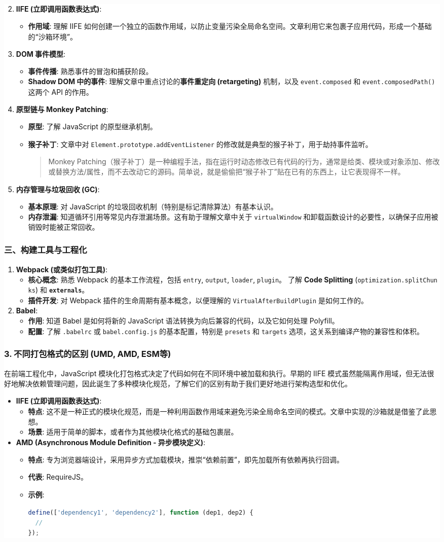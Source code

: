 2.  **IIFE (立即调用函数表达式)**:
    - **作用域**: 理解 IIFE 如何创建一个独立的函数作用域，以防止变量污染全局命名空间。文章利用它来包裹子应用代码，形成一个基础的“沙箱环境”。

3.  **DOM 事件模型**:
    - **事件传播**: 熟悉事件的冒泡和捕获阶段。
    - **Shadow DOM 中的事件**: 理解文章中重点讨论的**事件重定向 (retargeting)**
      机制，以及 `event.composed` 和 `event.composedPath()` 这两个 API 的作用。

4.  **原型链与 Monkey Patching**:
    - **原型**: 了解 JavaScript 的原型继承机制。

    - **猴子补丁**: 文章中对 `Element.prototype.addEventListener`
      的修改就是典型的猴子补丁，用于劫持事件监听。

      > Monkey
      > Patching（猴子补丁）是一种编程手法，指在运行时动态修改已有代码的行为，通常是给类、模块或对象添加、修改或替换方法/属性，而不去改动它的源码。简单说，就是偷偷把“猴子补丁”贴在已有的东西上，让它表现得不一样。

5.  **内存管理与垃圾回收 (GC)**:
    - **基本原理**: 对 JavaScript 的垃圾回收机制（特别是标记清除算法）有基本认识。
    - **内存泄漏**: 知道循环引用等常见内存泄漏场景。这有助于理解文章中关于
      `virtualWindow` 和卸载函数设计的必要性，以确保子应用被销毁时能被正常回收。

### 三、构建工具与工程化

1.  **Webpack (或类似打包工具)**:
    - **核心概念**: 熟悉 Webpack 的基本工作流程，包括 `entry`, `output`,
      `loader`, `plugin`。 了解 **Code Splitting**
      (`optimization.splitChunks`) 和 **`externals`**。
    - **插件开发**: 对 Webpack 插件的生命周期有基本概念，以便理解的
      `VirtualAfterBuildPlugin` 是如何工作的。
2.  **Babel**:
    - **作用**: 知道 Babel 是如何将新的 JavaScript 语法转换为向后兼容的代码，以及它如何处理 Polyfill。
    - **配置**: 了解 `.babelrc` 或 `babel.config.js` 的基本配置，特别是
      `presets` 和 `targets` 选项，这关系到编译产物的兼容性和体积。

### 3. 不同打包格式的区别 (UMD, AMD, ESM等)

在前端工程化中，JavaScript 模块化打包格式决定了代码如何在不同环境中被加载和执行。早期的 IIFE 模式虽然能隔离作用域，但无法很好地解决依赖管理问题，因此诞生了多种模块化规范，了解它们的区别有助于我们更好地进行架构选型和优化。

- **IIFE (立即调用函数表达式)**:
  - **特点**: 这不是一种正式的模块化规范，而是一种利用函数作用域来避免污染全局命名空间的模式。文章中实现的沙箱就是借鉴了此思想。
  - **场景**: 适用于简单的脚本，或者作为其他模块化格式的基础包裹层。
- **AMD (Asynchronous Module Definition - 异步模块定义)**:
  - **特点**: 专为浏览器端设计，采用异步方式加载模块，推崇“依赖前置”，即先加载所有依赖再执行回调。
  - **代表**: RequireJS。
  - **示例**:

    ```javascript
    define(['dependency1', 'dependency2'], function (dep1, dep2) {
      //
    });
    ```
